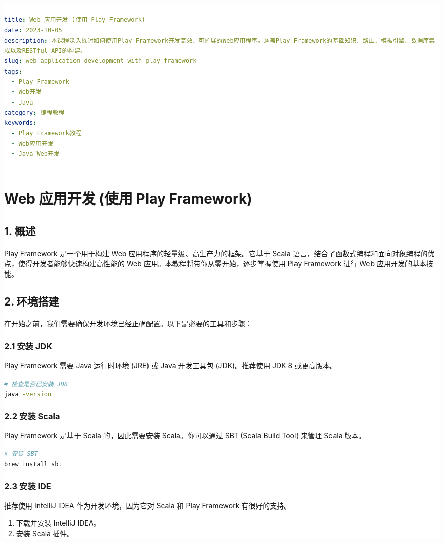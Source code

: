 ```yaml
---
title: Web 应用开发 (使用 Play Framework)
date: 2023-10-05
description: 本课程深入探讨如何使用Play Framework开发高效、可扩展的Web应用程序。涵盖Play Framework的基础知识、路由、模板引擎、数据库集成以及RESTful API的构建。
slug: web-application-development-with-play-framework
tags:
  - Play Framework
  - Web开发
  - Java
category: 编程教程
keywords:
  - Play Framework教程
  - Web应用开发
  - Java Web开发
---
```


# Web 应用开发 (使用 Play Framework)

## 1. 概述

Play Framework 是一个用于构建 Web 应用程序的轻量级、高生产力的框架。它基于 Scala 语言，结合了函数式编程和面向对象编程的优点，使得开发者能够快速构建高性能的 Web 应用。本教程将带你从零开始，逐步掌握使用 Play Framework 进行 Web 应用开发的基本技能。

## 2. 环境搭建

在开始之前，我们需要确保开发环境已经正确配置。以下是必要的工具和步骤：

### 2.1 安装 JDK
Play Framework 需要 Java 运行时环境 (JRE) 或 Java 开发工具包 (JDK)。推荐使用 JDK 8 或更高版本。

```bash
# 检查是否已安装 JDK
java -version
```

### 2.2 安装 Scala
Play Framework 是基于 Scala 的，因此需要安装 Scala。你可以通过 SBT (Scala Build Tool) 来管理 Scala 版本。

```bash
# 安装 SBT
brew install sbt
```

### 2.3 安装 IDE
推荐使用 IntelliJ IDEA 作为开发环境，因为它对 Scala 和 Play Framework 有很好的支持。

1. 下载并安装 IntelliJ IDEA。
2. 安装 Scala 插件。
